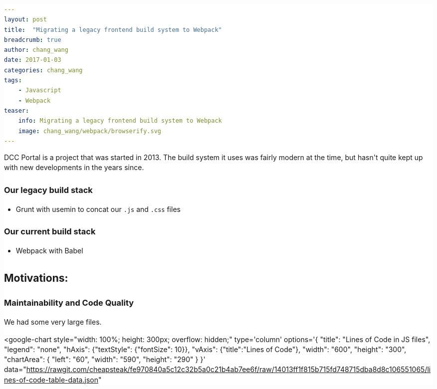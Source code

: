 ```yaml
---
layout: post
title:  "Migrating a legacy frontend build system to Webpack"
breadcrumb: true
author: chang_wang
date: 2017-01-03
categories: chang_wang
tags:
    - Javascript
    - Webpack
teaser:
    info: Migrating a legacy frontend build system to Webpack
    image: chang_wang/webpack/browserify.svg
---
```


DCC Portal is a project that was started in 2013. The build system it uses was fairly modern at the time, but hasn't quite kept up with new developments in the years since.  

### Our legacy build stack
- Grunt with usemin to concat our `.js` and `.css` files  

### Our current build stack
- Webpack with Babel  

## Motivations:

### Maintainability and Code Quality

We had some very large files.


<script src="https://cdnjs.cloudflare.com/ajax/libs/webcomponentsjs/0.7.23/webcomponents-lite.min.js"></script>
<link rel="import" href="https://cdn.rawgit.com/Download/polymer-cdn/master/lib/google-chart/google-chart.html">

<google-chart
  style="width: 100%; height: 300px; overflow: hidden;"
  type='column'
  options='{
    "title": "Lines of Code in JS files",
    "legend": "none",
    "hAxis": {"textStyle": {"fontSize": 10}},
    "vAxis": {"title":"Lines of Code"},
    "width": "600",
    "height": "300",
    "chartArea": {
      "left": "60",
      "width": "590",
      "height": "290"
    }
  }'
  data="https://rawgit.com/cheapsteak/fe970840a5c12c32b5a0c21b4ab7ee6f/raw/14013ff1f815b715fd748715dba8d8c106551065/lines-of-code-table-data.json"
>
</google-chart>
